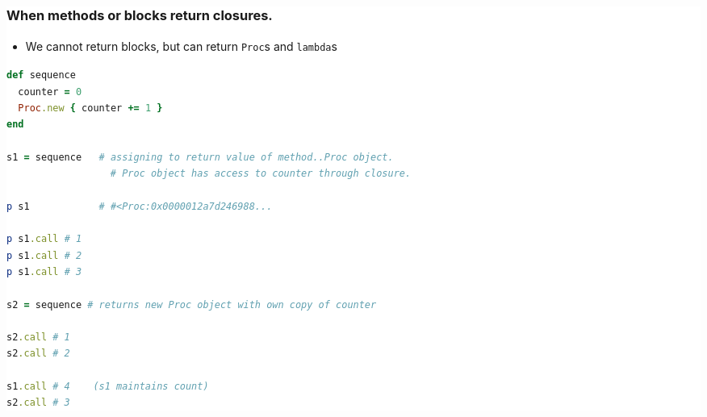 
### When methods or blocks return closures.
  - We cannot return blocks, but can return `Proc`s and `lambda`s

```ruby
def sequence
  counter = 0
  Proc.new { counter += 1 }
end 

s1 = sequence   # assigning to return value of method..Proc object.
                  # Proc object has access to counter through closure.

p s1            # #<Proc:0x0000012a7d246988...

p s1.call # 1
p s1.call # 2
p s1.call # 3

s2 = sequence # returns new Proc object with own copy of counter

s2.call # 1
s2.call # 2

s1.call # 4    (s1 maintains count)
s2.call # 3